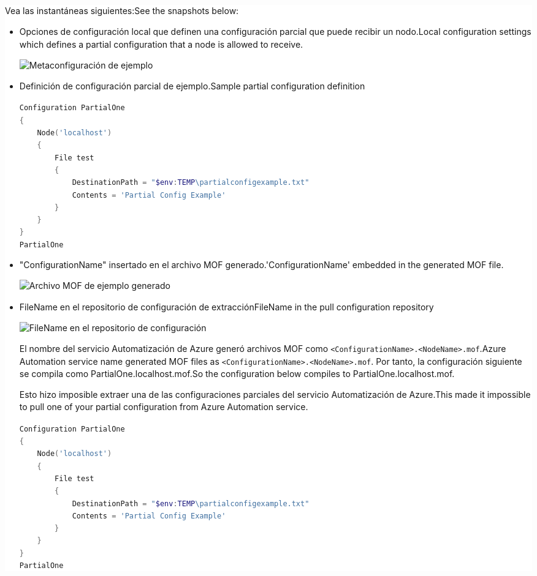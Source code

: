 <span data-ttu-id="a72d0-134">Vea las instantáneas siguientes:</span><span class="sxs-lookup"><span data-stu-id="a72d0-134">See the snapshots below:</span></span>

- <span data-ttu-id="a72d0-135">Opciones de configuración local que definen una configuración parcial que puede recibir un nodo.</span><span class="sxs-lookup"><span data-stu-id="a72d0-135">Local configuration settings which defines a partial configuration that a node is allowed to receive.</span></span>

  ![Metaconfiguración de ejemplo](../images/DSC-improvements/MetaConfigPartialOne.png)

- <span data-ttu-id="a72d0-137">Definición de configuración parcial de ejemplo.</span><span class="sxs-lookup"><span data-stu-id="a72d0-137">Sample partial configuration definition</span></span>

  ```powershell
  Configuration PartialOne
  {
      Node('localhost')
      {
          File test
          {
              DestinationPath = "$env:TEMP\partialconfigexample.txt"
              Contents = 'Partial Config Example'
          }
      }
  }
  PartialOne
  ```

- <span data-ttu-id="a72d0-138">"ConfigurationName" insertado en el archivo MOF generado.</span><span class="sxs-lookup"><span data-stu-id="a72d0-138">'ConfigurationName' embedded in the generated MOF file.</span></span>

  ![Archivo MOF de ejemplo generado](../images/DSC-improvements/PartialGeneratedMof.png)

- <span data-ttu-id="a72d0-140">FileName en el repositorio de configuración de extracción</span><span class="sxs-lookup"><span data-stu-id="a72d0-140">FileName in the pull configuration repository</span></span>

  ![FileName en el repositorio de configuración](../images/DSC-improvements/PartialInConfigRepository.png)

  <span data-ttu-id="a72d0-142">El nombre del servicio Automatización de Azure generó archivos MOF como `<ConfigurationName>.<NodeName>.mof`.</span><span class="sxs-lookup"><span data-stu-id="a72d0-142">Azure Automation service name generated MOF files as `<ConfigurationName>.<NodeName>.mof`.</span></span> <span data-ttu-id="a72d0-143">Por tanto, la configuración siguiente se compila como PartialOne.localhost.mof.</span><span class="sxs-lookup"><span data-stu-id="a72d0-143">So the configuration below compiles to PartialOne.localhost.mof.</span></span>

  <span data-ttu-id="a72d0-144">Esto hizo imposible extraer una de las configuraciones parciales del servicio Automatización de Azure.</span><span class="sxs-lookup"><span data-stu-id="a72d0-144">This made it impossible to pull one of your partial configuration from Azure Automation service.</span></span>

  ```powershell
  Configuration PartialOne
  {
      Node('localhost')
      {
          File test
          {
              DestinationPath = "$env:TEMP\partialconfigexample.txt"
              Contents = 'Partial Config Example'
          }
      }
  }
  PartialOne
  ```
